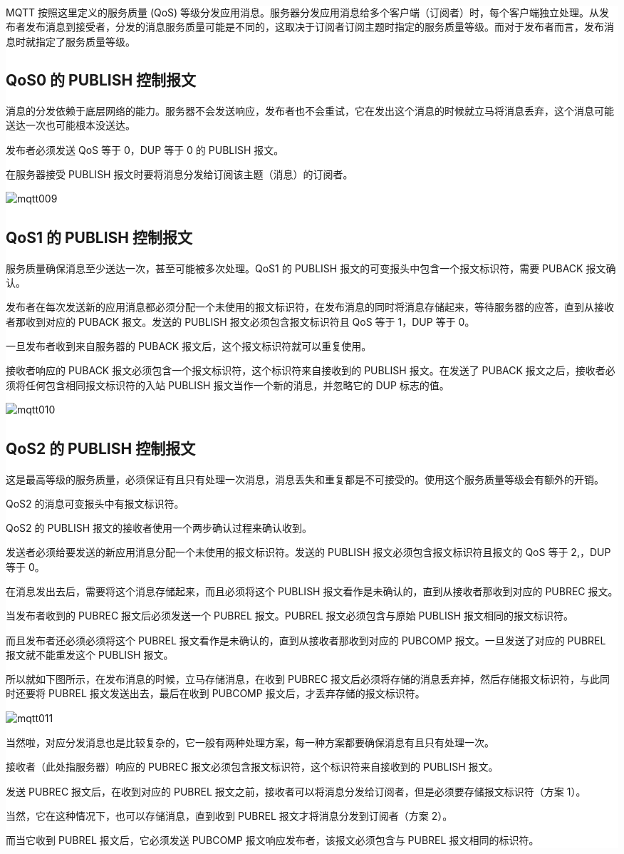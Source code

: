 MQTT 按照这里定义的服务质量 (QoS) 等级分发应用消息。服务器分发应用消息给多个客户端（订阅者）时，每个客户端独立处理。从发布者发布消息到接受者，分发的消息服务质量可能是不同的，这取决于订阅者订阅主题时指定的服务质量等级。而对于发布者而言，发布消息时就指定了服务质量等级。

## QoS0 的 PUBLISH 控制报文

消息的分发依赖于底层网络的能力。服务器不会发送响应，发布者也不会重试，它在发出这个消息的时候就立马将消息丢弃，这个消息可能送达一次也可能根本没送达。

发布者必须发送 QoS 等于 0，DUP 等于 0 的 PUBLISH 报文。

在服务器接受 PUBLISH 报文时要将消息分发给订阅该主题（消息）的订阅者。

![mqtt009](http://qiniu.jiejie01.top/mqtt009.png)

## QoS1 的 PUBLISH 控制报文

服务质量确保消息至少送达一次，甚至可能被多次处理。QoS1 的 PUBLISH 报文的可变报头中包含一个报文标识符，需要 PUBACK 报文确认。

发布者在每次发送新的应用消息都必须分配一个未使用的报文标识符，在发布消息的同时将消息存储起来，等待服务器的应答，直到从接收者那收到对应的 PUBACK 报文。发送的 PUBLISH 报文必须包含报文标识符且 QoS 等于 1，DUP 等于 0。

一旦发布者收到来自服务器的 PUBACK 报文后，这个报文标识符就可以重复使用。

接收者响应的 PUBACK 报文必须包含一个报文标识符，这个标识符来自接收到的 PUBLISH 报文。在发送了 PUBACK 报文之后，接收者必须将任何包含相同报文标识符的入站 PUBLISH 报文当作一个新的消息，并忽略它的 DUP 标志的值。

![mqtt010](http://qiniu.jiejie01.top/mqtt010.png)

## QoS2 的 PUBLISH 控制报文

这是最高等级的服务质量，必须保证有且只有处理一次消息，消息丢失和重复都是不可接受的。使用这个服务质量等级会有额外的开销。

QoS2 的消息可变报头中有报文标识符。

QoS2 的 PUBLISH 报文的接收者使用一个两步确认过程来确认收到。

发送者必须给要发送的新应用消息分配一个未使用的报文标识符。发送的 PUBLISH 报文必须包含报文标识符且报文的 QoS 等于 2,，DUP 等于 0。

在消息发出去后，需要将这个消息存储起来，而且必须将这个 PUBLISH 报文看作是未确认的，直到从接收者那收到对应的 PUBREC 报文。

当发布者收到的 PUBREC 报文后必须发送一个 PUBREL 报文。PUBREL 报文必须包含与原始 PUBLISH 报文相同的报文标识符。

而且发布者还必须必须将这个 PUBREL 报文看作是未确认的，直到从接收者那收到对应的 PUBCOMP 报文。一旦发送了对应的 PUBREL 报文就不能重发这个 PUBLISH 报文。

所以就如下图所示，在发布消息的时候，立马存储消息，在收到 PUBREC 报文后必须将存储的消息丢弃掉，然后存储报文标识符，与此同时还要将 PUBREL 报文发送出去，最后在收到 PUBCOMP 报文后，才丢弃存储的报文标识符。

![mqtt011](http://qiniu.jiejie01.top/mqtt011.png)

当然啦，对应分发消息也是比较复杂的，它一般有两种处理方案，每一种方案都要确保消息有且只有处理一次。

接收者（此处指服务器）响应的 PUBREC 报文必须包含报文标识符，这个标识符来自接收到的 PUBLISH 报文。

发送 PUBREC 报文后，在收到对应的 PUBREL 报文之前，接收者可以将消息分发给订阅者，但是必须要存储报文标识符（方案 1）。

当然，它在这种情况下，也可以存储消息，直到收到 PUBREL 报文才将消息分发到订阅者（方案 2）。

而当它收到 PUBREL 报文后，它必须发送 PUBCOMP 报文响应发布者，该报文必须包含与 PUBREL 报文相同的标识符。
